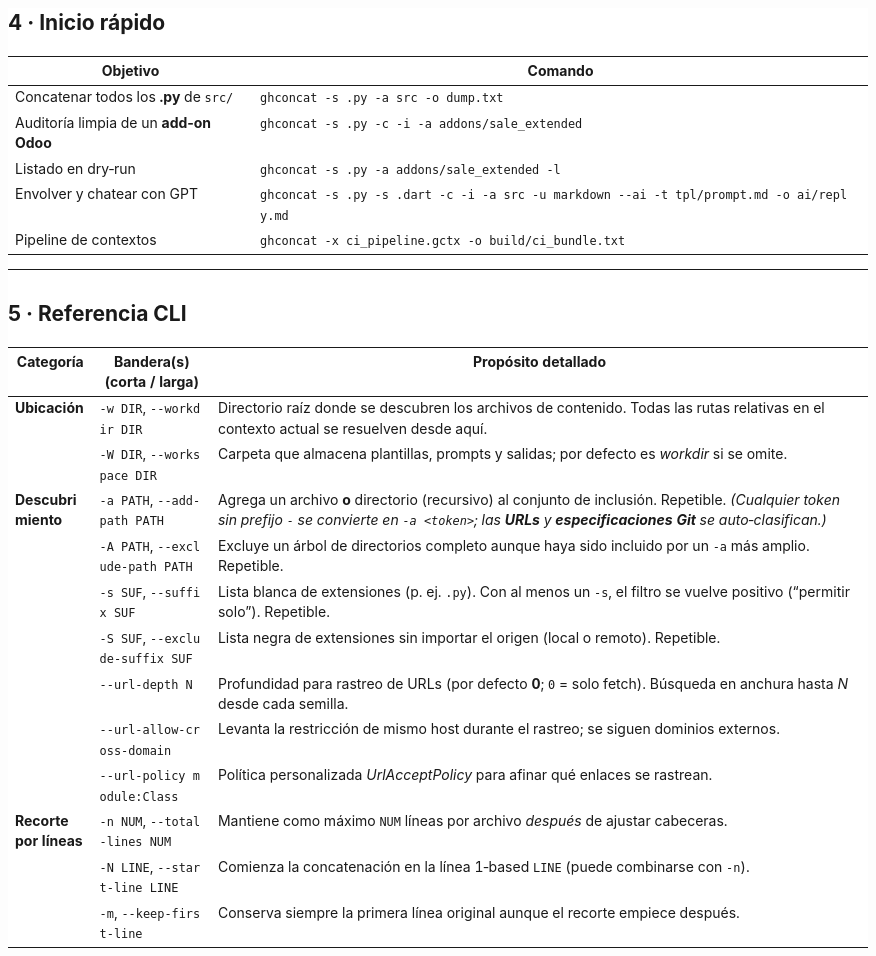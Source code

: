 
## 4 · Inicio rápido

| Objetivo                               | Comando                                                                                  |
|----------------------------------------|------------------------------------------------------------------------------------------|
| Concatenar todos los **.py** de `src/` | `ghconcat -s .py -a src -o dump.txt`                                                     |
| Auditoría limpia de un **add‑on Odoo** | `ghconcat -s .py -c -i -a addons/sale_extended`                                          |
| Listado en dry‑run                     | `ghconcat -s .py -a addons/sale_extended -l`                                             |
| Envolver y chatear con GPT             | `ghconcat -s .py -s .dart -c -i -a src -u markdown --ai -t tpl/prompt.md -o ai/reply.md` |
| Pipeline de contextos                  | `ghconcat -x ci_pipeline.gctx -o build/ci_bundle.txt`                                    |

---

## 5 · Referencia CLI

| Categoría              | Bandera(s) (corta / larga)           | Propósito detallado                                                                                                                                                                                                                                                          |
|------------------------|--------------------------------------|------------------------------------------------------------------------------------------------------------------------------------------------------------------------------------------------------------------------------------------------------------------------------|
| **Ubicación**          | `-w DIR`, `--workdir DIR`            | Directorio raíz donde se descubren los archivos de contenido. Todas las rutas relativas en el contexto actual se resuelven desde aquí.                                                                                                                                       |
|                        | `-W DIR`, `--workspace DIR`          | Carpeta que almacena plantillas, prompts y salidas; por defecto es *workdir* si se omite.                                                                                                                                                                                    |
| **Descubrimiento**     | `-a PATH`, `--add-path PATH`         | Agrega un archivo **o** directorio (recursivo) al conjunto de inclusión. Repetible. *(Cualquier token sin prefijo `-` se convierte en `-a <token>`; las **URLs** y **especificaciones Git** se auto‑clasifican.)*                                                            |
|                        | `-A PATH`, `--exclude-path PATH`     | Excluye un árbol de directorios completo aunque haya sido incluido por un `-a` más amplio. Repetible.                                                                                                                                                                        |
|                        | `-s SUF`, `--suffix SUF`             | Lista blanca de extensiones (p. ej. `.py`). Con al menos un `-s`, el filtro se vuelve positivo (“permitir solo”). Repetible.                                                                                                                                                 |
|                        | `-S SUF`, `--exclude-suffix SUF`     | Lista negra de extensiones sin importar el origen (local o remoto). Repetible.                                                                                                                                                                                               |
|                        | `--url-depth N`                      | Profundidad para rastreo de URLs (por defecto **0**; `0` = solo fetch). Búsqueda en anchura hasta *N* desde cada semilla.                                                                                                                                                    |
|                        | `--url-allow-cross-domain`           | Levanta la restricción de mismo host durante el rastreo; se siguen dominios externos.                                                                                                                                                                                        |
|                        | `--url-policy module:Class`          | Política personalizada *UrlAcceptPolicy* para afinar qué enlaces se rastrean.                                                                                                                                                                                                |
| **Recorte por líneas** | `-n NUM`, `--total-lines NUM`        | Mantiene como máximo `NUM` líneas por archivo *después* de ajustar cabeceras.                                                                                                                                                                                                |
|                        | `-N LINE`, `--start-line LINE`       | Comienza la concatenación en la línea 1‑based `LINE` (puede combinarse con `-n`).                                                                                                                                                                                            |
|                        | `-m`, `--keep-first-line`            | Conserva siempre la primera línea original aunque el recorte empiece después.                                                                                                                                                                                                |